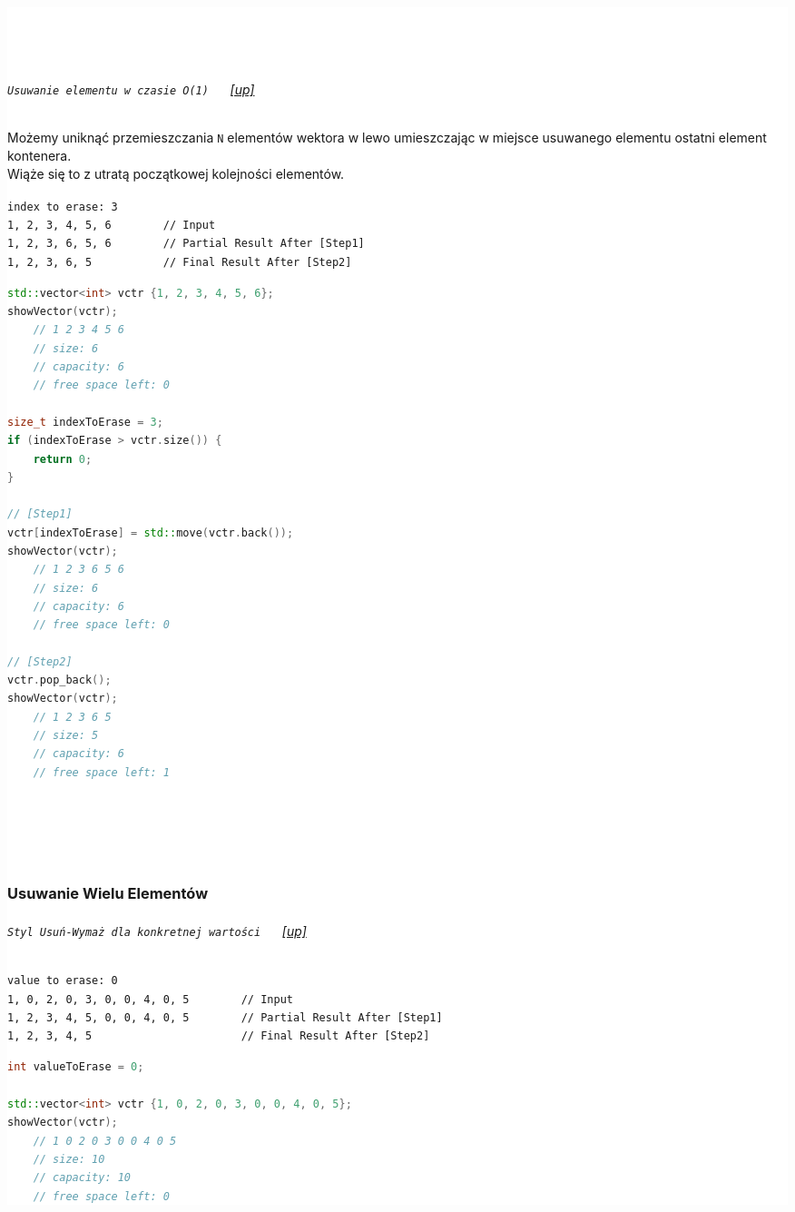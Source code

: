 
<br/><br/>
-------------
###### `Usuwanie elementu w czasie O(1)` &nbsp;&nbsp;&nbsp;&nbsp; [[up]](#stdvector-datatype-)
Możemy uniknąć przemieszczania `N` elementów wektora w lewo umieszczając w miejsce usuwanego elementu ostatni element kontenera. \
Wiąże się to z utratą początkowej kolejności elementów.
```
index to erase: 3
1, 2, 3, 4, 5, 6        // Input
1, 2, 3, 6, 5, 6        // Partial Result After [Step1]
1, 2, 3, 6, 5           // Final Result After [Step2]
```
```cpp
std::vector<int> vctr {1, 2, 3, 4, 5, 6};
showVector(vctr);
    // 1 2 3 4 5 6 
    // size: 6
    // capacity: 6
    // free space left: 0

size_t indexToErase = 3;
if (indexToErase > vctr.size()) {
    return 0;
}

// [Step1] 
vctr[indexToErase] = std::move(vctr.back());
showVector(vctr);
    // 1 2 3 6 5 6 
    // size: 6
    // capacity: 6
    // free space left: 0

// [Step2]
vctr.pop_back();
showVector(vctr);
    // 1 2 3 6 5 
    // size: 5
    // capacity: 6
    // free space left: 1
```


<br/><br/>
-------------
### Usuwanie Wielu Elementów
###### `Styl Usuń-Wymaż dla konkretnej wartości` &nbsp;&nbsp;&nbsp;&nbsp; [[up]](#stdvector-datatype-)
```
value to erase: 0
1, 0, 2, 0, 3, 0, 0, 4, 0, 5        // Input
1, 2, 3, 4, 5, 0, 0, 4, 0, 5        // Partial Result After [Step1]
1, 2, 3, 4, 5                       // Final Result After [Step2]
```
```cpp
int valueToErase = 0;

std::vector<int> vctr {1, 0, 2, 0, 3, 0, 0, 4, 0, 5};
showVector(vctr);
    // 1 0 2 0 3 0 0 4 0 5
    // size: 10
    // capacity: 10
    // free space left: 0
```